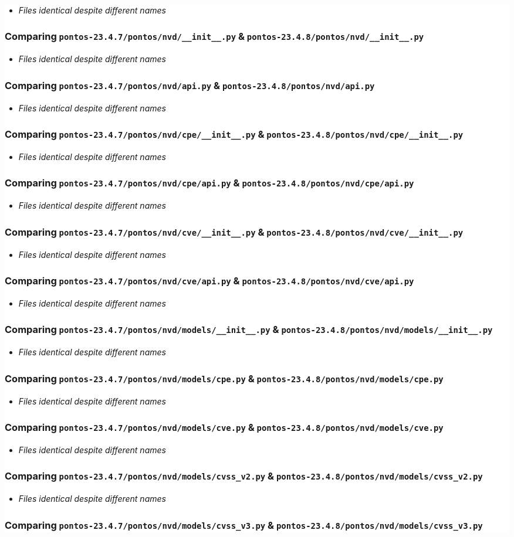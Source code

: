  * *Files identical despite different names*

### Comparing `pontos-23.4.7/pontos/nvd/__init__.py` & `pontos-23.4.8/pontos/nvd/__init__.py`

 * *Files identical despite different names*

### Comparing `pontos-23.4.7/pontos/nvd/api.py` & `pontos-23.4.8/pontos/nvd/api.py`

 * *Files identical despite different names*

### Comparing `pontos-23.4.7/pontos/nvd/cpe/__init__.py` & `pontos-23.4.8/pontos/nvd/cpe/__init__.py`

 * *Files identical despite different names*

### Comparing `pontos-23.4.7/pontos/nvd/cpe/api.py` & `pontos-23.4.8/pontos/nvd/cpe/api.py`

 * *Files identical despite different names*

### Comparing `pontos-23.4.7/pontos/nvd/cve/__init__.py` & `pontos-23.4.8/pontos/nvd/cve/__init__.py`

 * *Files identical despite different names*

### Comparing `pontos-23.4.7/pontos/nvd/cve/api.py` & `pontos-23.4.8/pontos/nvd/cve/api.py`

 * *Files identical despite different names*

### Comparing `pontos-23.4.7/pontos/nvd/models/__init__.py` & `pontos-23.4.8/pontos/nvd/models/__init__.py`

 * *Files identical despite different names*

### Comparing `pontos-23.4.7/pontos/nvd/models/cpe.py` & `pontos-23.4.8/pontos/nvd/models/cpe.py`

 * *Files identical despite different names*

### Comparing `pontos-23.4.7/pontos/nvd/models/cve.py` & `pontos-23.4.8/pontos/nvd/models/cve.py`

 * *Files identical despite different names*

### Comparing `pontos-23.4.7/pontos/nvd/models/cvss_v2.py` & `pontos-23.4.8/pontos/nvd/models/cvss_v2.py`

 * *Files identical despite different names*

### Comparing `pontos-23.4.7/pontos/nvd/models/cvss_v3.py` & `pontos-23.4.8/pontos/nvd/models/cvss_v3.py`
